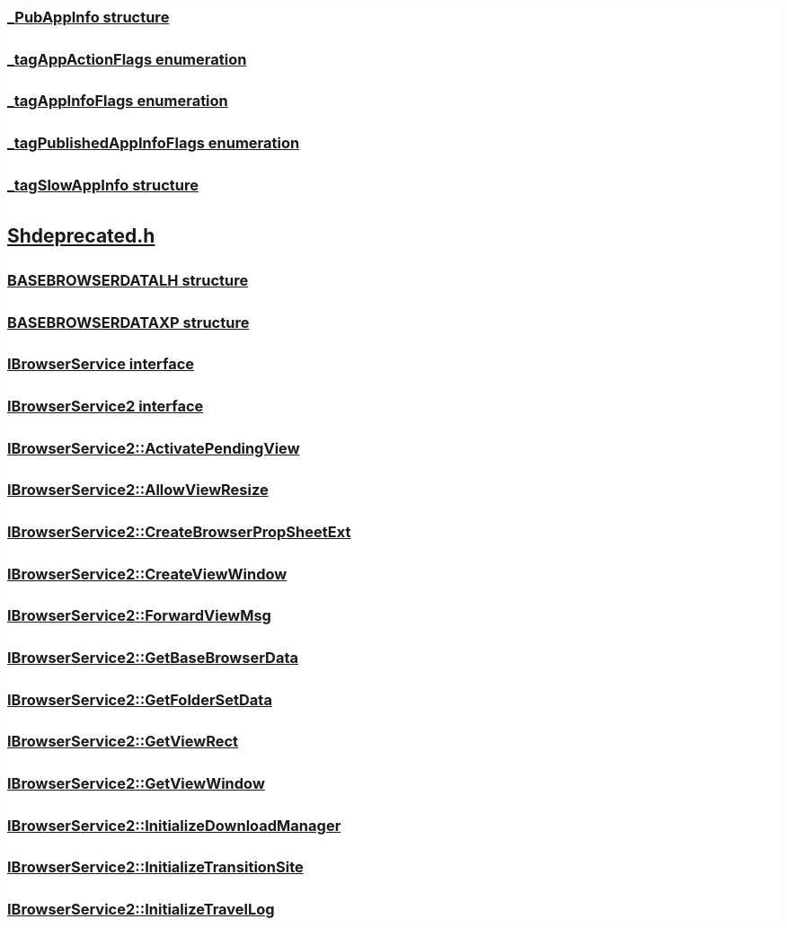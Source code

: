 ### [_PubAppInfo structure](../shappmgr/ns-shappmgr-_pubappinfo.md)
### [_tagAppActionFlags enumeration](../shappmgr/ne-shappmgr-_tagappactionflags.md)
### [_tagAppInfoFlags enumeration](../shappmgr/ne-shappmgr-_tagappinfoflags.md)
### [_tagPublishedAppInfoFlags enumeration](../shappmgr/ne-shappmgr-_tagpublishedappinfoflags.md)
### [_tagSlowAppInfo structure](../shappmgr/ns-shappmgr-_tagslowappinfo.md)
## [Shdeprecated.h](../shdeprecated/index.md)
### [BASEBROWSERDATALH structure](../shdeprecated/ns-shdeprecated-basebrowserdatalh.md)
### [BASEBROWSERDATAXP structure](../shdeprecated/ns-shdeprecated-basebrowserdataxp.md)
### [IBrowserService interface](../shdeprecated/nn-shdeprecated-ibrowserservice.md)
### [IBrowserService2 interface](../shdeprecated/nn-shdeprecated-ibrowserservice2.md)
### [IBrowserService2::ActivatePendingView](../shdeprecated/nf-shdeprecated-ibrowserservice2-activatependingview.md)
### [IBrowserService2::AllowViewResize](../shdeprecated/nf-shdeprecated-ibrowserservice2-allowviewresize.md)
### [IBrowserService2::CreateBrowserPropSheetExt](../shdeprecated/nf-shdeprecated-ibrowserservice2-createbrowserpropsheetext.md)
### [IBrowserService2::CreateViewWindow](../shdeprecated/nf-shdeprecated-ibrowserservice2-createviewwindow.md)
### [IBrowserService2::ForwardViewMsg](../shdeprecated/nf-shdeprecated-ibrowserservice2-forwardviewmsg.md)
### [IBrowserService2::GetBaseBrowserData](../shdeprecated/nf-shdeprecated-ibrowserservice2-getbasebrowserdata.md)
### [IBrowserService2::GetFolderSetData](../shdeprecated/nf-shdeprecated-ibrowserservice2-getfoldersetdata.md)
### [IBrowserService2::GetViewRect](../shdeprecated/nf-shdeprecated-ibrowserservice2-getviewrect.md)
### [IBrowserService2::GetViewWindow](../shdeprecated/nf-shdeprecated-ibrowserservice2-getviewwindow.md)
### [IBrowserService2::InitializeDownloadManager](../shdeprecated/nf-shdeprecated-ibrowserservice2-initializedownloadmanager.md)
### [IBrowserService2::InitializeTransitionSite](../shdeprecated/nf-shdeprecated-ibrowserservice2-initializetransitionsite.md)
### [IBrowserService2::InitializeTravelLog](../shdeprecated/nf-shdeprecated-ibrowserservice2-initializetravellog.md)